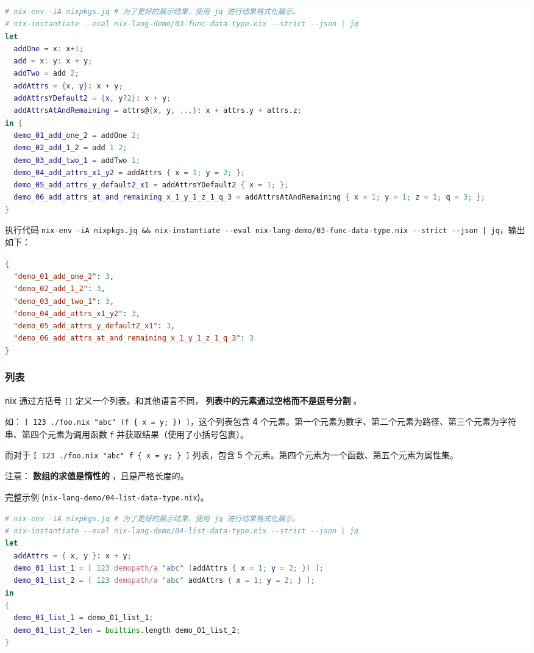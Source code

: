 ```nix
# nix-env -iA nixpkgs.jq # 为了更好的展示结果，使用 jq 进行结果格式化展示。
# nix-instantiate --eval nix-lang-demo/03-func-data-type.nix --strict --json | jq
let
  addOne = x: x+1;
  add = x: y: x + y;
  addTwo = add 2;
  addAttrs = {x, y}: x + y;
  addAttrsYDefault2 = {x, y?2}: x + y;
  addAttrsAtAndRemaining = attrs@{x, y, ...}: x + attrs.y + attrs.z;
in {
  demo_01_add_one_2 = addOne 2;
  demo_02_add_1_2 = add 1 2;
  demo_03_add_two_1 = addTwo 1;
  demo_04_add_attrs_x1_y2 = addAttrs { x = 1; y = 2; };
  demo_05_add_attrs_y_default2_x1 = addAttrsYDefault2 { x = 1; };
  demo_06_add_attrs_at_and_remaining_x_1_y_1_z_1_q_3 = addAttrsAtAndRemaining { x = 1; y = 1; z = 1; q = 3; };
}
```

执行代码 `nix-env -iA nixpkgs.jq && nix-instantiate --eval nix-lang-demo/03-func-data-type.nix --strict --json | jq`，输出如下：

```json
{
  "demo_01_add_one_2": 3,
  "demo_02_add_1_2": 3,
  "demo_03_add_two_1": 3,
  "demo_04_add_attrs_x1_y2": 3,
  "demo_05_add_attrs_y_default2_x1": 3,
  "demo_06_add_attrs_at_and_remaining_x_1_y_1_z_1_q_3": 3
}
```

### 列表

nix 通过方括号 `[]` 定义一个列表。和其他语言不同， **列表中的元素通过空格而不是逗号分割** 。

如： `[ 123 ./foo.nix "abc" (f { x = y; }) ]`，这个列表包含 4 个元素。第一个元素为数字、第二个元素为路径、第三个元素为字符串、第四个元素为调用函数 `f` 并获取结果（使用了小括号包裹）。

而对于 `[ 123 ./foo.nix "abc" f { x = y; } ]` 列表，包含 5 个元素。第四个元素为一个函数、第五个元素为属性集。

注意： **数组的求值是惰性的** ，且是严格长度的。

完整示例 (`nix-lang-demo/04-list-data-type.nix`)。

```nix
# nix-env -iA nixpkgs.jq # 为了更好的展示结果，使用 jq 进行结果格式化展示。
# nix-instantiate --eval nix-lang-demo/04-list-data-type.nix --strict --json | jq
let
  addAttrs = { x, y }: x + y;
  demo_01_list_1 = [ 123 demopath/a "abc" (addAttrs { x = 1; y = 2; }) ];
  demo_01_list_2 = [ 123 demopath/a "abc" addAttrs { x = 1; y = 2; } ];
in
{
  demo_01_list_1 = demo_01_list_1;
  demo_01_list_2_len = builtins.length demo_01_list_2;
}
```
